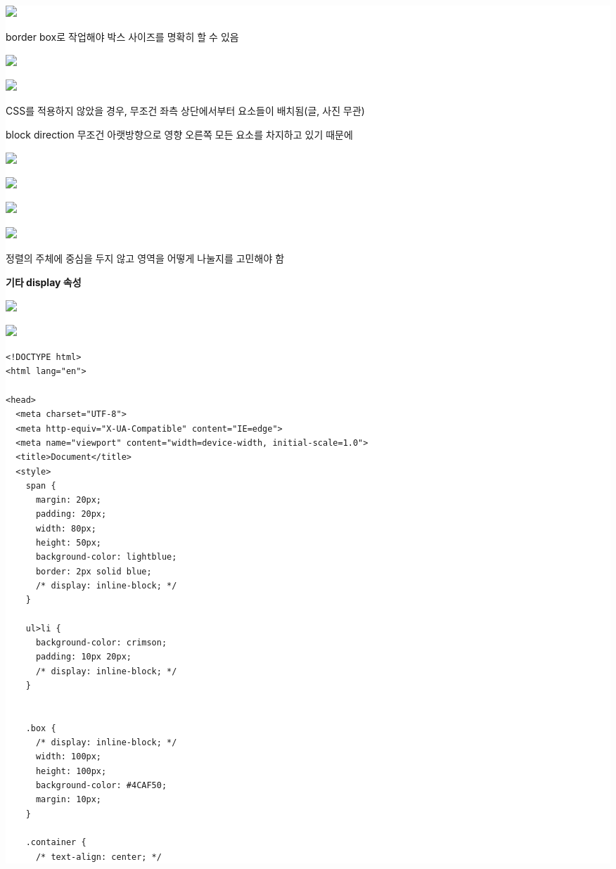 ![](https://velog.velcdn.com/images/lurelight/post/24092eeb-c1d4-4aaa-8897-63e4df2744ab/image.png)

border box로 작업해야 박스 사이즈를 명확히 할 수 있음

![](https://velog.velcdn.com/images/lurelight/post/484ca0dc-0f37-4ba0-bd76-5c335c649b89/image.png)

![](https://velog.velcdn.com/images/lurelight/post/b0589a9e-f7a5-404a-8eae-7ad473e9eae3/image.png)

CSS를 적용하지 않았을 경우, 무조건 좌측 상단에서부터 요소들이 배치됨(글, 사진 무관)

block direction 무조건 아랫방향으로 영향 오른쪽 모든 요소를 차지하고 있기 때문에

![](https://velog.velcdn.com/images/lurelight/post/f2000e61-dd65-4112-81ec-c0220f14f7bf/image.png)

![](https://velog.velcdn.com/images/lurelight/post/ed459201-675e-4fb4-aaae-11d1cd5592c5/image.png)

![](https://velog.velcdn.com/images/lurelight/post/82d91b52-43e8-4860-966c-b408b1703d33/image.png)

![](https://velog.velcdn.com/images/lurelight/post/763edd4f-18cf-4ce2-8122-1b2b69690581/image.png)

정렬의 주체에 중심을 두지 않고 영역을 어떻게 나눌지를 고민해야 함

**기타 display 속성**

![](https://velog.velcdn.com/images/lurelight/post/9223f0a5-08a4-42f5-b5cf-3fa25820765a/image.png)

![](https://velog.velcdn.com/images/lurelight/post/18584874-31d4-4724-a17c-9136fcb0bc68/image.png)

```
<!DOCTYPE html>
<html lang="en">

<head>
  <meta charset="UTF-8">
  <meta http-equiv="X-UA-Compatible" content="IE=edge">
  <meta name="viewport" content="width=device-width, initial-scale=1.0">
  <title>Document</title>
  <style>
    span {
      margin: 20px;
      padding: 20px;
      width: 80px;
      height: 50px;
      background-color: lightblue;
      border: 2px solid blue;
      /* display: inline-block; */
    }

    ul>li {
      background-color: crimson;
      padding: 10px 20px;
      /* display: inline-block; */
    }


    .box {
      /* display: inline-block; */
      width: 100px;
      height: 100px;
      background-color: #4CAF50;
      margin: 10px;
    }

    .container {
      /* text-align: center; */
```